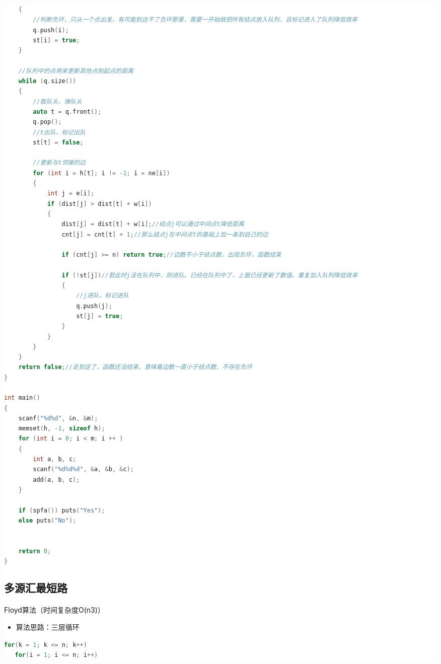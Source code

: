 ```C++
    {
        //判断负环，只从一个点出发，有可能到达不了负环那里，需要一开始就把所有结点放入队列，且标记进入了队列降低效率
        q.push(i);
        st[i] = true;
    }

    //队列中的点用来更新其他点到起点的距离
    while (q.size())
    {
        //取队头，弹队头
        auto t = q.front();
        q.pop();
        //t出队，标记出队
        st[t] = false;

        //更新与t邻接的边
        for (int i = h[t]; i != -1; i = ne[i])
        {
            int j = e[i];
            if (dist[j] > dist[t] + w[i])
            {
                dist[j] = dist[t] + w[i];//结点j可以通过中间点t降低距离
                cnt[j] = cnt[t] + 1;//那么结点j在中间点t的基础上加一条到自己的边

                if (cnt[j] >= n) return true;//边数不小于结点数，出现负环，函数结束

                if (!st[j])//若此时j没在队列中，则进队。已经在队列中了，上面已经更新了数值。重复加入队列降低效率
                {
                    //j进队，标记进队
                    q.push(j);
                    st[j] = true;
                }
            }
        }
    }
    return false;//走到这了，函数还没结束，意味着边数一直小于结点数，不存在负环
}

int main()
{
    scanf("%d%d", &n, &m);
    memset(h, -1, sizeof h);
    for (int i = 0; i < m; i ++ )
    {
        int a, b, c;
        scanf("%d%d%d", &a, &b, &c);
        add(a, b, c);
    }

    if (spfa()) puts("Yes");
    else puts("No");


    return 0;
}
```
## 多源汇最短路
Floyd算法（时间复杂度O(n3)）
- 算法思路：三层循环
```C++
for(k = 1; k <= n; k++)
​   for(i = 1; i <= n; i++)
```